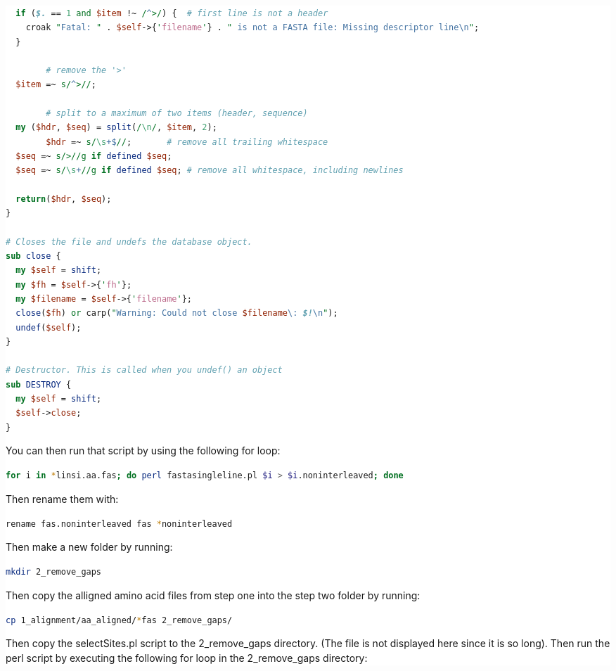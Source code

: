 ```perl
  if ($. == 1 and $item !~ /^>/) {  # first line is not a header
    croak "Fatal: " . $self->{'filename'} . " is not a FASTA file: Missing descriptor line\n";
  }

        # remove the '>'
  $item =~ s/^>//;

        # split to a maximum of two items (header, sequence)
  my ($hdr, $seq) = split(/\n/, $item, 2);
        $hdr =~ s/\s+$//;       # remove all trailing whitespace
  $seq =~ s/>//g if defined $seq;
  $seq =~ s/\s+//g if defined $seq; # remove all whitespace, including newlines

  return($hdr, $seq);
}

# Closes the file and undefs the database object.
sub close {
  my $self = shift;
  my $fh = $self->{'fh'};
  my $filename = $self->{'filename'};
  close($fh) or carp("Warning: Could not close $filename\: $!\n");
  undef($self);
}

# Destructor. This is called when you undef() an object
sub DESTROY {
  my $self = shift;
  $self->close;
}
```

You can then run that script by using the following for loop:
```bash
for i in *linsi.aa.fas; do perl fastasingleline.pl $i > $i.noninterleaved; done
```

Then rename them with:
```bash
rename fas.noninterleaved fas *noninterleaved
```

Then make a new folder by running:
```bash
mkdir 2_remove_gaps
```
 
Then copy the alligned amino acid files from step one into the step two folder by running:
```bash
cp 1_alignment/aa_aligned/*fas 2_remove_gaps/
```

Then copy the selectSites.pl script to the 2_remove_gaps directory. (The file is not displayed here since it is so long). Then run the perl script by executing the following for loop in the 2_remove_gaps directory:
